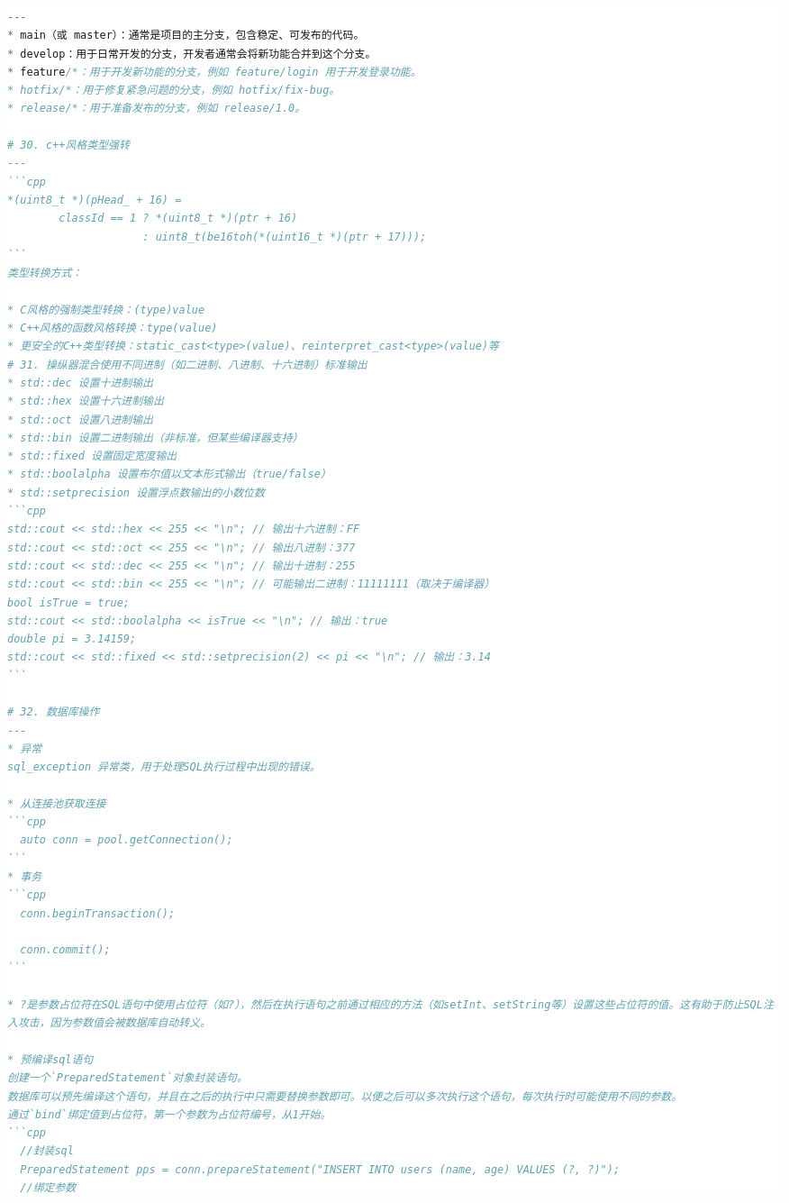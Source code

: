   ````cpp
---
* main（或 master）：通常是项目的主分支，包含稳定、可发布的代码。
* develop：用于日常开发的分支，开发者通常会将新功能合并到这个分支。
* feature/*：用于开发新功能的分支，例如 feature/login 用于开发登录功能。
* hotfix/*：用于修复紧急问题的分支，例如 hotfix/fix-bug。
* release/*：用于准备发布的分支，例如 release/1.0。

# 30. c++风格类型强转
---
```cpp
*(uint8_t *)(pHead_ + 16) =
          classId == 1 ? *(uint8_t *)(ptr + 16)
                       : uint8_t(be16toh(*(uint16_t *)(ptr + 17)));
```
类型转换方式：

* C风格的强制类型转换：(type)value
* C++风格的函数风格转换：type(value)
* 更安全的C++类型转换：static_cast<type>(value)、reinterpret_cast<type>(value)等
# 31. 操纵器混合使用不同进制（如二进制、八进制、十六进制）标准输出
* std::dec 设置十进制输出
* std::hex 设置十六进制输出
* std::oct 设置八进制输出
* std::bin 设置二进制输出（非标准，但某些编译器支持）
* std::fixed 设置固定宽度输出
* std::boolalpha 设置布尔值以文本形式输出（true/false）
* std::setprecision 设置浮点数输出的小数位数
```cpp
std::cout << std::hex << 255 << "\n"; // 输出十六进制：FF
std::cout << std::oct << 255 << "\n"; // 输出八进制：377
std::cout << std::dec << 255 << "\n"; // 输出十进制：255
std::cout << std::bin << 255 << "\n"; // 可能输出二进制：11111111（取决于编译器）
bool isTrue = true;
std::cout << std::boolalpha << isTrue << "\n"; // 输出：true
double pi = 3.14159;
std::cout << std::fixed << std::setprecision(2) << pi << "\n"; // 输出：3.14
```

# 32. 数据库操作
---
* 异常
sql_exception 异常类，用于处理SQL执行过程中出现的错误。

* 从连接池获取连接
  ```cpp
    auto conn = pool.getConnection();
  ```
* 事务
  ```cpp
    conn.beginTransaction();
  
    conn.commit();
  ```

* ?是参数占位符在SQL语句中使用占位符（如?），然后在执行语句之前通过相应的方法（如setInt、setString等）设置这些占位符的值。这有助于防止SQL注入攻击，因为参数值会被数据库自动转义。

* 预编译sql语句
  创建一个`PreparedStatement`对象封装语句。
  数据库可以预先编译这个语句，并且在之后的执行中只需要替换参数即可。以便之后可以多次执行这个语句，每次执行时可能使用不同的参数。
  通过`bind`绑定值到占位符，第一个参数为占位符编号，从1开始。
  ```cpp
    //封装sql
    PreparedStatement pps = conn.prepareStatement("INSERT INTO users (name, age) VALUES (?, ?)");
    //绑定参数
  ````
